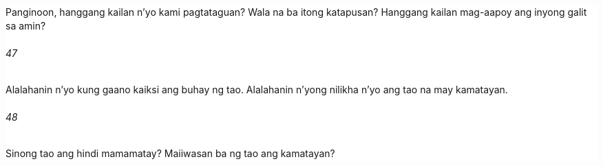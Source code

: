 
Panginoon, hanggang kailan nʼyo kami pagtataguan? Wala na ba itong katapusan? Hanggang kailan mag-aapoy ang inyong galit sa amin? 





















###### 47 










Alalahanin nʼyo kung gaano kaiksi ang buhay ng tao. Alalahanin nʼyong nilikha nʼyo ang tao na may kamatayan. 





















###### 48 










Sinong tao ang hindi mamamatay? Maiiwasan ba ng tao ang kamatayan? 















